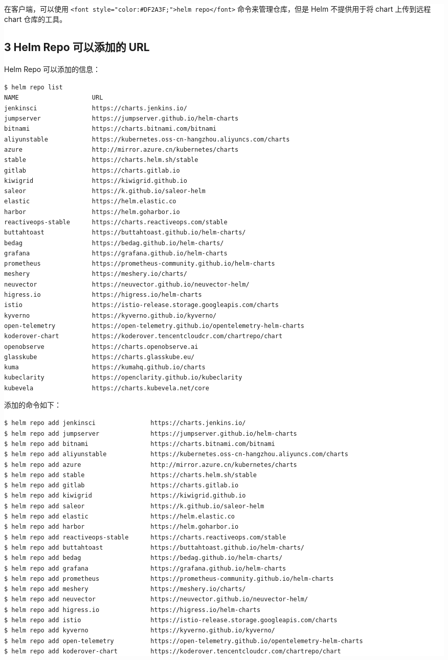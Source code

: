 在客户端，可以使用 `<font style="color:#DF2A3F;">helm repo</font>` 命令来管理仓库，但是 Helm 不提供用于将 chart 上传到远程 chart 仓库的工具。

## 3 Helm Repo 可以添加的 URL
Helm Repo 可以添加的信息：

```shell
$ helm repo list 
NAME                    URL                                                       
jenkinsci               https://charts.jenkins.io/                                
jumpserver              https://jumpserver.github.io/helm-charts                  
bitnami                 https://charts.bitnami.com/bitnami                        
aliyunstable            https://kubernetes.oss-cn-hangzhou.aliyuncs.com/charts    
azure                   http://mirror.azure.cn/kubernetes/charts                  
stable                  https://charts.helm.sh/stable                             
gitlab                  https://charts.gitlab.io                                  
kiwigrid                https://kiwigrid.github.io                                
saleor                  https://k.github.io/saleor-helm                           
elastic                 https://helm.elastic.co                                   
harbor                  https://helm.goharbor.io                                  
reactiveops-stable      https://charts.reactiveops.com/stable                     
buttahtoast             https://buttahtoast.github.io/helm-charts/                
bedag                   https://bedag.github.io/helm-charts/                      
grafana                 https://grafana.github.io/helm-charts                     
prometheus              https://prometheus-community.github.io/helm-charts        
meshery                 https://meshery.io/charts/                                
neuvector               https://neuvector.github.io/neuvector-helm/               
higress.io              https://higress.io/helm-charts                            
istio                   https://istio-release.storage.googleapis.com/charts       
kyverno                 https://kyverno.github.io/kyverno/                        
open-telemetry          https://open-telemetry.github.io/opentelemetry-helm-charts
koderover-chart         https://koderover.tencentcloudcr.com/chartrepo/chart      
openobserve             https://charts.openobserve.ai                             
glasskube               https://charts.glasskube.eu/                              
kuma                    https://kumahq.github.io/charts                           
kubeclarity             https://openclarity.github.io/kubeclarity                 
kubevela                https://charts.kubevela.net/core
```

添加的命令如下：

```shell
$ helm repo add jenkinsci               https://charts.jenkins.io/                                
$ helm repo add jumpserver              https://jumpserver.github.io/helm-charts                  
$ helm repo add bitnami                 https://charts.bitnami.com/bitnami                        
$ helm repo add aliyunstable            https://kubernetes.oss-cn-hangzhou.aliyuncs.com/charts    
$ helm repo add azure                   http://mirror.azure.cn/kubernetes/charts                  
$ helm repo add stable                  https://charts.helm.sh/stable                             
$ helm repo add gitlab                  https://charts.gitlab.io                                  
$ helm repo add kiwigrid                https://kiwigrid.github.io                                
$ helm repo add saleor                  https://k.github.io/saleor-helm                           
$ helm repo add elastic                 https://helm.elastic.co                                   
$ helm repo add harbor                  https://helm.goharbor.io                                  
$ helm repo add reactiveops-stable      https://charts.reactiveops.com/stable                     
$ helm repo add buttahtoast             https://buttahtoast.github.io/helm-charts/                
$ helm repo add bedag                   https://bedag.github.io/helm-charts/                      
$ helm repo add grafana                 https://grafana.github.io/helm-charts                     
$ helm repo add prometheus              https://prometheus-community.github.io/helm-charts        
$ helm repo add meshery                 https://meshery.io/charts/                                
$ helm repo add neuvector               https://neuvector.github.io/neuvector-helm/               
$ helm repo add higress.io              https://higress.io/helm-charts                            
$ helm repo add istio                   https://istio-release.storage.googleapis.com/charts       
$ helm repo add kyverno                 https://kyverno.github.io/kyverno/                        
$ helm repo add open-telemetry          https://open-telemetry.github.io/opentelemetry-helm-charts
$ helm repo add koderover-chart         https://koderover.tencentcloudcr.com/chartrepo/chart      
```